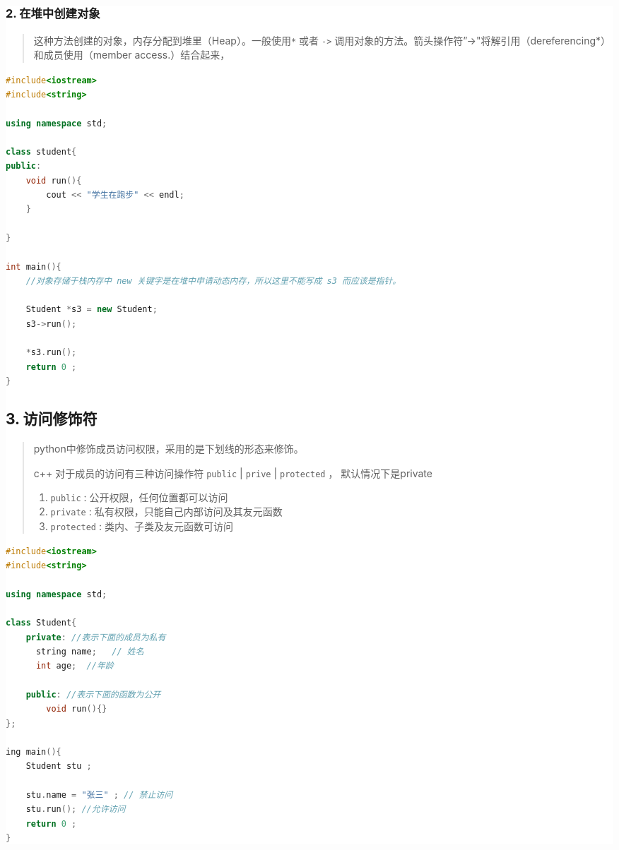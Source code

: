 ### 2. 在堆中创建对象

> 这种方法创建的对象，内存分配到堆里（Heap）。一般使用`*` 或者 `->` 调用对象的方法。箭头操作符”->"将解引用（dereferencing*）和成员使用（member access.）结合起来，

```cpp
#include<iostream>
#include<string>

using namespace std;

class student{
public:
    void run(){
        cout << "学生在跑步" << endl;
    }
    
}

int main(){
    //对象存储于栈内存中 new 关键字是在堆中申请动态内存，所以这里不能写成 s3 而应该是指针。
    
    Student *s3 = new Student;
    s3->run();
    
    *s3.run();
    return 0 ;
}
```

## 3. 访问修饰符

>  python中修饰成员访问权限，采用的是下划线的形态来修饰。
>
>  c++ 对于成员的访问有三种访问操作符 `public` | `prive` | `protected` ， 默认情况下是private
>
>  1. `public` : 公开权限，任何位置都可以访问
>  2. `private` : 私有权限，只能自己内部访问及其友元函数
>  3. `protected` : 类内、子类及友元函数可访问

```cpp
#include<iostream>
#include<string>

using namespace std;

class Student{
    private: //表示下面的成员为私有
      string name;   // 姓名
      int age;  //年龄
    
    public: //表示下面的函数为公开
    	void run(){}
};

ing main(){
    Student stu ;
    
    stu.name = "张三" ; // 禁止访问
    stu.run(); //允许访问
    return 0 ;
}

```
